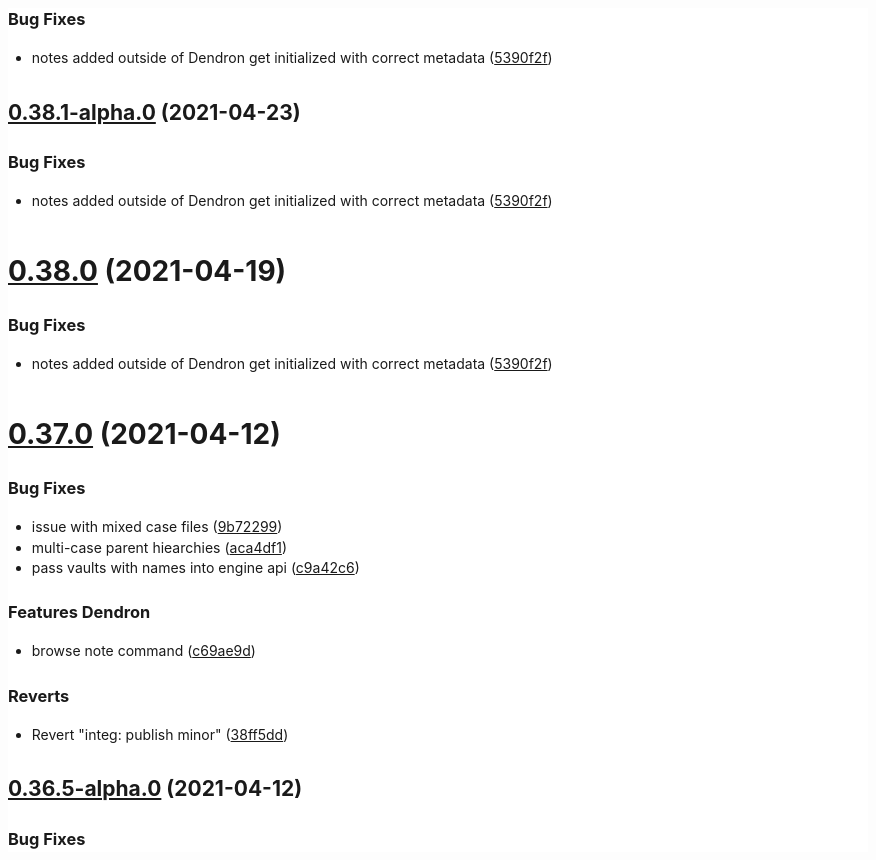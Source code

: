 ### Bug Fixes

- notes added outside of Dendron get initialized with correct metadata ([5390f2f](https://github.com/dendronhq/dendron/commit/5390f2f893d02a89fe905784a82bba4590c894e7))

## [0.38.1-alpha.0](https://github.com/dendronhq/dendron/compare/v0.37.0...v0.38.1-alpha.0) (2021-04-23)

### Bug Fixes

- notes added outside of Dendron get initialized with correct metadata ([5390f2f](https://github.com/dendronhq/dendron/commit/5390f2f893d02a89fe905784a82bba4590c894e7))

# [0.38.0](https://github.com/dendronhq/dendron/compare/v0.37.0...v0.38.0) (2021-04-19)

### Bug Fixes

- notes added outside of Dendron get initialized with correct metadata ([5390f2f](https://github.com/dendronhq/dendron/commit/5390f2f893d02a89fe905784a82bba4590c894e7))

# [0.37.0](https://github.com/dendronhq/dendron/compare/v0.28.7-alpha.3...v0.37.0) (2021-04-12)

### Bug Fixes

- issue with mixed case files ([9b72299](https://github.com/dendronhq/dendron/commit/9b7229930b9efe4c68c6bc1f71bce6a03a6d568e))
- multi-case parent hiearchies ([aca4df1](https://github.com/dendronhq/dendron/commit/aca4df178b6fa8eb5703afdca4ddc36a46e81134))
- pass vaults with names into engine api ([c9a42c6](https://github.com/dendronhq/dendron/commit/c9a42c6c2f1f8a7752b1c54441180237085de52f))

### Features Dendron

- browse note command ([c69ae9d](https://github.com/dendronhq/dendron/commit/c69ae9df5ff36f3a21465e91f0463012477f93ef))

### Reverts

- Revert "integ: publish minor" ([38ff5dd](https://github.com/dendronhq/dendron/commit/38ff5dd049cecd939fbd70744ef76a704aec3400))

## [0.36.5-alpha.0](https://github.com/dendronhq/dendron/compare/v0.28.7-alpha.3...v0.36.5-alpha.0) (2021-04-12)

### Bug Fixes
